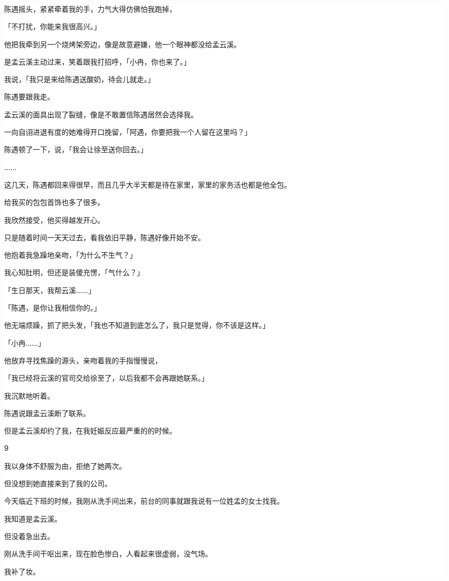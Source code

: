 陈遇摇头，紧紧牵着我的手，力气大得仿佛怕我跑掉，

「不打扰，你能来我很高兴。」

他把我牵到另一个烧烤架旁边，像是故意避嫌，他一个眼神都没给孟云溪。

是孟云溪主动过来，笑着跟我打招呼，「小冉，你也来了。」

我说，「我只是来给陈遇送酸奶，待会儿就走。」

陈遇要跟我走。

孟云溪的面具出现了裂缝，像是不敢置信陈遇居然会选择我。

一向自诩进退有度的她难得开口挽留，「阿遇，你要把我一个人留在这里吗？」

陈遇顿了一下，说，「我会让徐至送你回去。」

……

这几天，陈遇都回来得很早，而且几乎大半天都是待在家里，家里的家务活也都是他全包。

给我买的包包首饰也多了很多。

我欣然接受，他买得越发开心。

只是随着时间一天天过去，看我依旧平静，陈遇好像开始不安。

他抱着我急躁地亲吻，「为什么不生气？」

我心知肚明，但还是装傻充愣，「气什么？」

「生日那天，我帮云溪……」

「陈遇，是你让我相信你的。」

他无端烦躁，抓了把头发，「我也不知道到底怎么了，我只是觉得，你不该是这样。」

「小冉……」

他放弃寻找焦躁的源头，亲吻着我的手指慢慢说，

「我已经将云溪的官司交给徐至了，以后我都不会再跟她联系。」

我沉默地听着。

陈遇说跟孟云溪断了联系。

但是孟云溪却约了我，在我妊娠反应最严重的的时候。

9

我以身体不舒服为由，拒绝了她两次。

但没想到她直接来到了我的公司。

今天临近下班的时候，我刚从洗手间出来，前台的同事就跟我说有一位姓孟的女士找我。

我知道是孟云溪。

但没着急出去。

刚从洗手间干呕出来，现在脸色惨白，人看起来很虚弱，没气场。

我补了妆。
